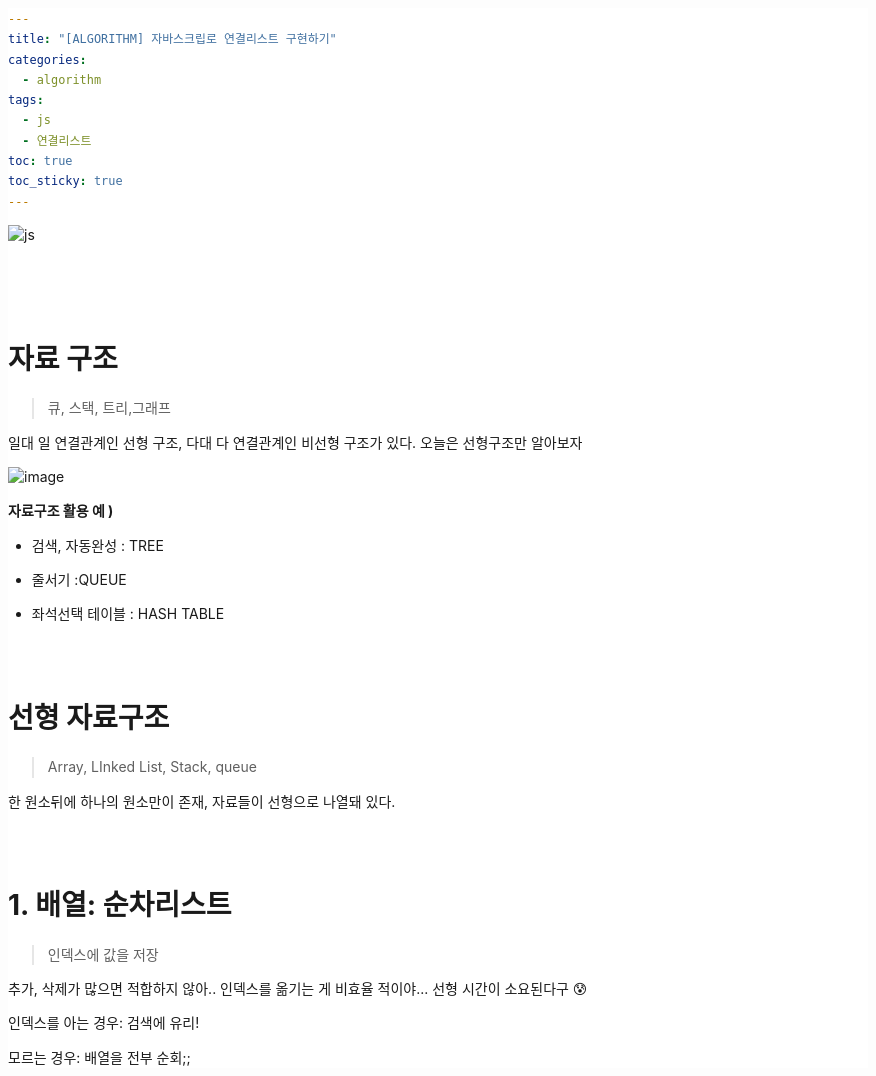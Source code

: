 ```yaml
---
title: "[ALGORITHM] 자바스크립로 연결리스트 구현하기"
categories:
  - algorithm
tags:
  - js
  - 연결리스트
toc: true
toc_sticky: true
---
```


![js](https://user-images.githubusercontent.com/79133602/159547044-d4425e2f-1a97-487f-9855-cceb721f6bce.png)

<br/>
<br/>

# 자료 구조

> 큐, 스택, 트리,그래프

일대 일 연결관계인 선형 구조, 다대 다 연결관계인 비선형 구조가 있다. 오늘은 선형구조만 알아보자

![image](https://user-images.githubusercontent.com/79133602/160538522-10fa0006-31a0-4395-b59a-a6e2ffac33df.png)

**자료구조 활용 예 )**

- 검색, 자동완성 : TREE

- 줄서기 :QUEUE

- 좌석선택 테이블 : HASH TABLE

<br/>

# 선형 자료구조

> Array, LInked List, Stack, queue

한 원소뒤에 하나의 원소만이 존재, 자료들이 선형으로 나열돼 있다.

<br/>

# 1. 배열: 순차리스트

> 인덱스에 값을 저장

추가, 삭제가 많으면 적합하지 않아.. 인덱스를 옮기는 게 비효율 적이야...
선형 시간이 소요된다구 😰

인덱스를 아는 경우: 검색에 유리!

모르는 경우: 배열을 전부 순회;;
